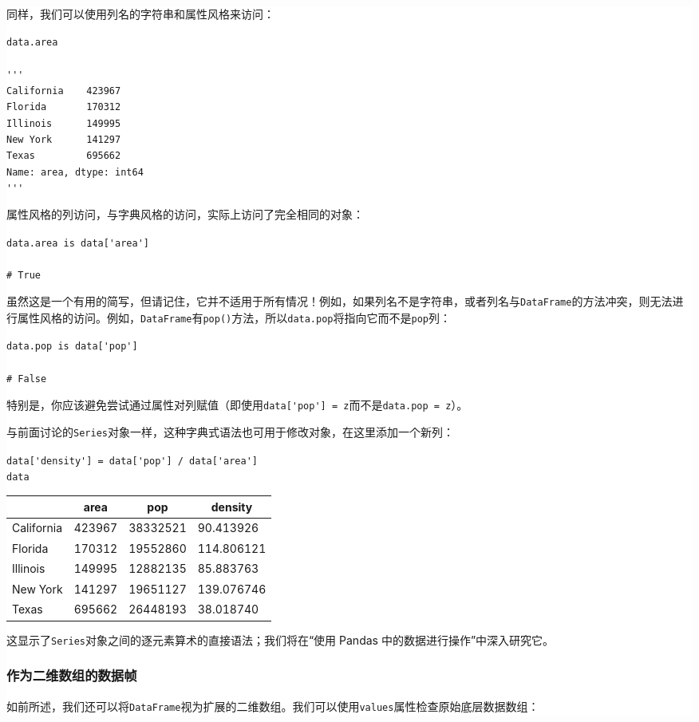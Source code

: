 同样，我们可以使用列名的字符串和属性风格来访问：

```
data.area

'''
California    423967
Florida       170312
Illinois      149995
New York      141297
Texas         695662
Name: area, dtype: int64
''' 
```

属性风格的列访问，与字典风格的访问，实际上访问了完全相同的对象：

```
data.area is data['area']

# True 
```

虽然这是一个有用的简写，但请记住，它并不适用于所有情况！例如，如果列名不是字符串，或者列名与`DataFrame`的方法冲突，则无法进行属性风格的访问。例如，`DataFrame`有`pop()`方法，所以`data.pop`将指向它而不是`pop`列：

```
data.pop is data['pop']

# False 
```

特别是，你应该避免尝试通过属性对列赋值（即使用`data['pop'] = z`而不是`data.pop = z`）。

与前面讨论的`Series`对象一样，这种字典式语法也可用于修改对象，在这里添加一个新列：

```
data['density'] = data['pop'] / data['area']
data 
```

|  | area | pop | density |
| --- | --- | --- | --- |
| California | 423967 | 38332521 | 90.413926 |
| Florida | 170312 | 19552860 | 114.806121 |
| Illinois | 149995 | 12882135 | 85.883763 |
| New York | 141297 | 19651127 | 139.076746 |
| Texas | 695662 | 26448193 | 38.018740 |

这显示了`Series`对象之间的逐元素算术的直接语法；我们将在“使用 Pandas 中的数据进行操作”中深入研究它。

### 作为二维数组的数据帧

如前所述，我们还可以将`DataFrame`视为扩展的二维数组。我们可以使用`values`属性检查原始底层数据数组：
